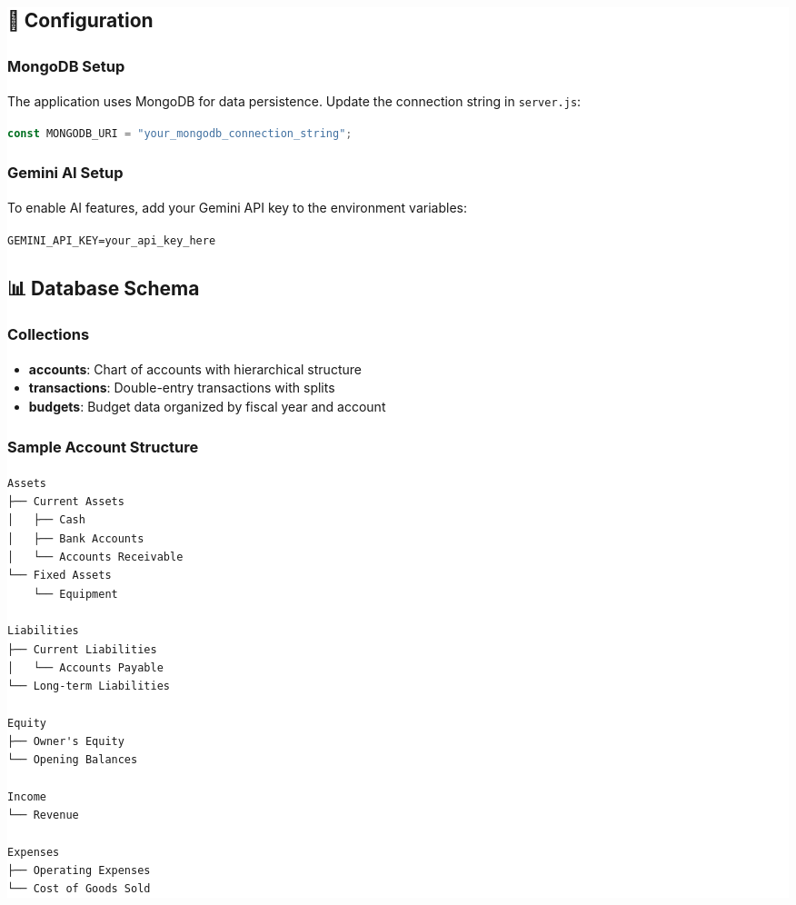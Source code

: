 ## 🔧 Configuration

### MongoDB Setup

The application uses MongoDB for data persistence. Update the connection string in `server.js`:

```javascript
const MONGODB_URI = "your_mongodb_connection_string";
```

### Gemini AI Setup

To enable AI features, add your Gemini API key to the environment variables:

```env
GEMINI_API_KEY=your_api_key_here
```

## 📊 Database Schema

### Collections

- **accounts**: Chart of accounts with hierarchical structure
- **transactions**: Double-entry transactions with splits
- **budgets**: Budget data organized by fiscal year and account

### Sample Account Structure

```
Assets
├── Current Assets
│   ├── Cash
│   ├── Bank Accounts
│   └── Accounts Receivable
└── Fixed Assets
    └── Equipment

Liabilities
├── Current Liabilities
│   └── Accounts Payable
└── Long-term Liabilities

Equity
├── Owner's Equity
└── Opening Balances

Income
└── Revenue

Expenses
├── Operating Expenses
└── Cost of Goods Sold
```
